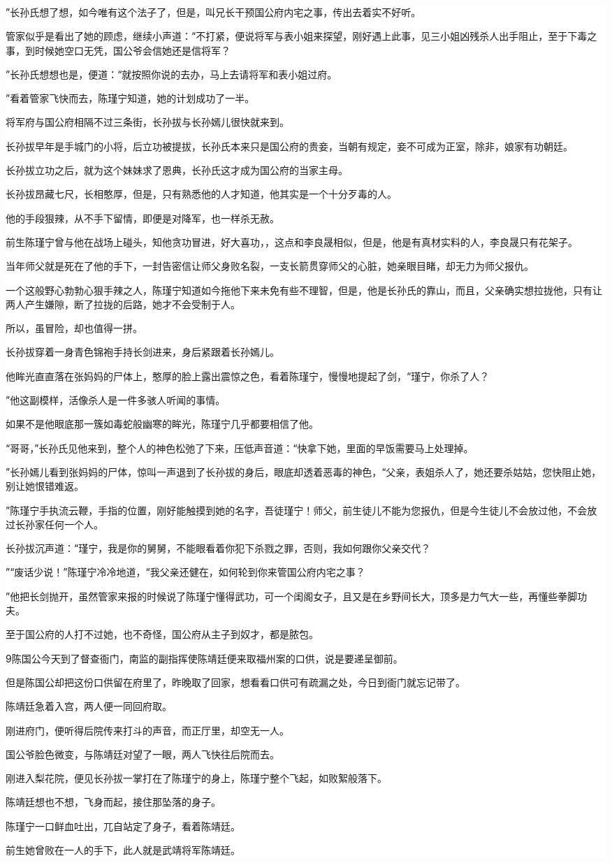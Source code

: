 ”长孙氏想了想，如今唯有这个法子了，但是，叫兄长干预国公府内宅之事，传出去着实不好听。

管家似乎是看出了她的顾虑，继续小声道：“不打紧，便说将军与表小姐来探望，刚好遇上此事，见三小姐凶残杀人出手阻止，至于下毒之事，到时候她空口无凭，国公爷会信她还是信将军？

”长孙氏想想也是，便道：“就按照你说的去办，马上去请将军和表小姐过府。

”看着管家飞快而去，陈瑾宁知道，她的计划成功了一半。

将军府与国公府相隔不过三条街，长孙拔与长孙嫣儿很快就来到。

长孙拔早年是手城门的小将，后立功被提拔，长孙氏本来只是国公府的贵妾，当朝有规定，妾不可成为正室，除非，娘家有功朝廷。

长孙拔立功之后，就为这个妹妹求了恩典，长孙氏这才成为国公府的当家主母。

长孙拔昂藏七尺，长相憨厚，但是，只有熟悉他的人才知道，他其实是一个十分歹毒的人。

他的手段狠辣，从不手下留情，即便是对降军，也一样杀无赦。

前生陈瑾宁曾与他在战场上碰头，知他贪功冒进，好大喜功，，这点和李良晟相似，但是，他是有真材实料的人，李良晟只有花架子。

当年师父就是死在了他的手下，一封告密信让师父身败名裂，一支长箭贯穿师父的心脏，她亲眼目睹，却无力为师父报仇。

一个这般野心勃勃心狠手辣之人，陈瑾宁知道如今拖他下来未免有些不理智，但是，他是长孙氏的靠山，而且，父亲确实想拉拢他，只有让两人产生嫌隙，断了拉拢的后路，她才不会受制于人。

所以，虽冒险，却也值得一拼。

长孙拔穿着一身青色锦袍手持长剑进来，身后紧跟着长孙嫣儿。

他眸光直直落在张妈妈的尸体上，憨厚的脸上露出震惊之色，看着陈瑾宁，慢慢地提起了剑，“瑾宁，你杀了人？

”他这副模样，活像杀人是一件多骇人听闻的事情。

如果不是他眼底那一簇如毒蛇般幽寒的眸光，陈瑾宁几乎都要相信了他。

“哥哥，”长孙氏见他来到，整个人的神色松弛了下来，压低声音道：“快拿下她，里面的早饭需要马上处理掉。

”长孙嫣儿看到张妈妈的尸体，惊叫一声退到了长孙拔的身后，眼底却透着恶毒的神色，“父亲，表姐杀人了，她还要杀姑姑，您快阻止她，别让她恨错难返。

”陈瑾宁手执流云鞭，手指的位置，刚好能触摸到她的名字，吾徒瑾宁！师父，前生徒儿不能为您报仇，但是今生徒儿不会放过他，不会放过长孙家任何一个人。

长孙拔沉声道：“瑾宁，我是你的舅舅，不能眼看着你犯下杀戮之罪，否则，我如何跟你父亲交代？

”“废话少说！”陈瑾宁冷冷地道，“我父亲还健在，如何轮到你来管国公府内宅之事？

”他把长剑抛开，虽然管家来报的时候说了陈瑾宁懂得武功，可一个闺阁女子，且又是在乡野间长大，顶多是力气大一些，再懂些拳脚功夫。

至于国公府的人打不过她，也不奇怪，国公府从主子到奴才，都是脓包。

9陈国公今天到了督查衙门，南监的副指挥使陈靖廷便来取福州案的口供，说是要递呈御前。

但是陈国公却把这份口供留在府里了，昨晚取了回家，想看看口供可有疏漏之处，今日到衙门就忘记带了。

陈靖廷急着入宫，两人便一同回府取。

刚进府门，便听得后院传来打斗的声音，而正厅里，却空无一人。

国公爷脸色微变，与陈靖廷对望了一眼，两人飞快往后院而去。

刚进入梨花院，便见长孙拔一掌打在了陈瑾宁的身上，陈瑾宁整个飞起，如败絮般落下。

陈靖廷想也不想，飞身而起，接住那坠落的身子。

陈瑾宁一口鲜血吐出，兀自站定了身子，看着陈靖廷。

前生她曾败在一人的手下，此人就是武靖将军陈靖廷。
